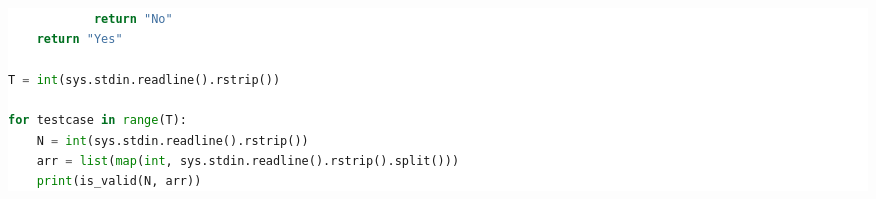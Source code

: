 ```python
            return "No"
    return "Yes"

T = int(sys.stdin.readline().rstrip())

for testcase in range(T):
    N = int(sys.stdin.readline().rstrip())
    arr = list(map(int, sys.stdin.readline().rstrip().split()))
    print(is_valid(N, arr))
```